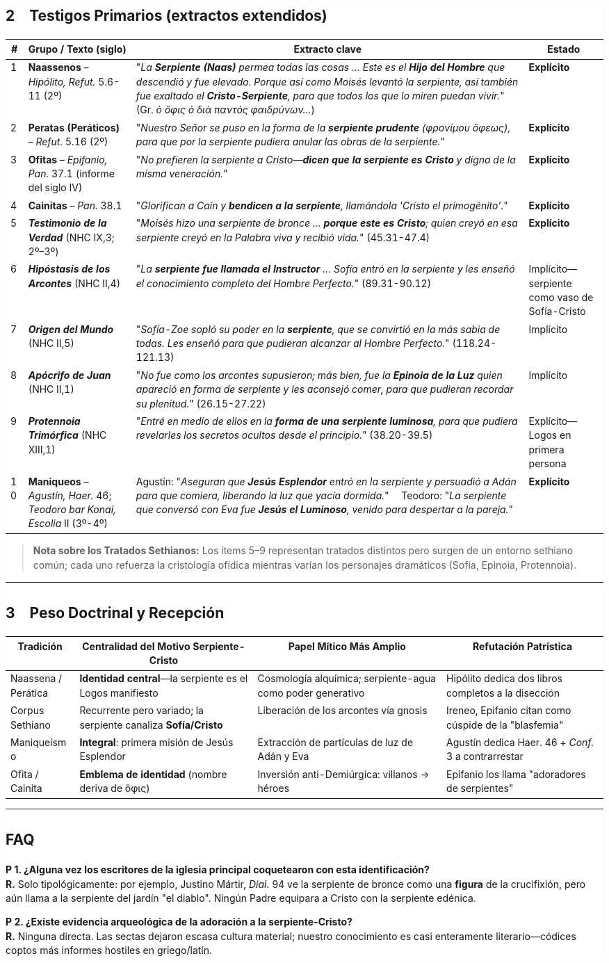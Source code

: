 
## 2 Testigos Primarios (extractos extendidos)

| # | **Grupo / Texto (siglo)** | **Extracto clave** | **Estado** |
|---|---|---|---|
| 1 | **Naassenos** – *Hipólito, Refut.* 5.6-11 (2º) | "*La **Serpiente (Naas)** permea todas las cosas … Este es el **Hijo del Hombre** que descendió y fue elevado. Porque así como Moisés levantó la serpiente, así también fue exaltado el **Cristo-Serpiente**, para que todos los que lo miren puedan vivir.*" (Gr. *ὁ ὄφις ὁ διὰ παντὸς φαιδρύνων…*) | **Explícito** |
| 2 | **Peratas (Peráticos)** – *Refut.* 5.16 (2º) | "*Nuestro Señor se puso en la forma de la **serpiente prudente** (φρονίμου ὄφεως), para que por la serpiente pudiera anular las obras de la serpiente.*" | **Explícito** |
| 3 | **Ofitas** – *Epifanio, Pan.* 37.1 (informe del siglo IV) | "*No prefieren la serpiente a Cristo—**dicen que la serpiente es Cristo** y digna de la misma veneración.*" | **Explícito** |
| 4 | **Cainitas** – *Pan.* 38.1 | "*Glorifican a Caín y **bendicen a la serpiente**, llamándola 'Cristo el primogénito'.*" | **Explícito** |
| 5 | **_Testimonio de la Verdad_** (NHC IX,3; 2º–3º) | "*Moisés hizo una serpiente de bronce … **porque este es Cristo**; quien creyó en esa serpiente creyó en la Palabra viva y recibió vida.*" (45.31-47.4) | **Explícito** |
| 6 | **_Hipóstasis de los Arcontes_** (NHC II,4) | "*La **serpiente fue llamada el Instructor** … Sofía entró en la serpiente y les enseñó el conocimiento completo del Hombre Perfecto.*" (89.31-90.12) | Implícito—serpiente como vaso de Sofía-Cristo |
| 7 | **_Origen del Mundo_** (NHC II,5) | "*Sofía-Zoe sopló su poder en la **serpiente**, que se convirtió en la más sabia de todas. Les enseñó para que pudieran alcanzar al Hombre Perfecto.*" (118.24-121.13) | Implícito |
| 8 | **_Apócrifo de Juan_** (NHC II,1) | "*No fue como los arcontes supusieron; más bien, fue la **Epinoia de la Luz** quien apareció en forma de serpiente y les aconsejó comer, para que pudieran recordar su plenitud.*" (26.15-27.22) | Implícito |
| 9 | **_Protennoia Trimórfica_** (NHC XIII,1) | "*Entré en medio de ellos en la **forma de una serpiente luminosa**, para que pudiera revelarles los secretos ocultos desde el principio.*" (38.20-39.5) | Explícito—Logos en primera persona |
| 10 | **Maniqueos** – *Agustín, Haer.* 46; *Teodoro bar Konai, Escolia* II (3º-4º) | Agustín: "*Aseguran que **Jesús Esplendor** entró en la serpiente y persuadió a Adán para que comiera, liberando la luz que yacía dormida.*"  Teodoro: "*La serpiente que conversó con Eva fue **Jesús el Luminoso**, venido para despertar a la pareja.*" | **Explícito** |

> **Nota sobre los Tratados Sethianos:** Los ítems 5–9 representan tratados distintos pero surgen de un entorno sethiano común; cada uno refuerza la cristología ofídica mientras varían los personajes dramáticos (Sofía, Epinoia, Protennoia).

---

## 3 Peso Doctrinal y Recepción

| Tradición | Centralidad del Motivo Serpiente-Cristo | Papel Mítico Más Amplio | Refutación Patrística |
|-----------|-----------------------------------------|-------------------------|------------------------|
| Naassena / Perática | **Identidad central**—la serpiente es el Logos manifiesto | Cosmología alquímica; serpiente-agua como poder generativo | Hipólito dedica dos libros completos a la disección |
| Corpus Sethiano | Recurrente pero variado; la serpiente canaliza **Sofía/Cristo** | Liberación de los arcontes vía gnosis | Ireneo, Epifanio citan como cúspide de la "blasfemia" |
| Maniqueísmo | **Integral**: primera misión de Jesús Esplendor | Extracción de partículas de luz de Adán y Eva | Agustín dedica Haer. 46 + *Conf.* 3 a contrarrestar |
| Ofita / Cainita | **Emblema de identidad** (nombre deriva de ὄφις) | Inversión anti-Demiúrgica: villanos → héroes | Epifanio los llama "adoradores de serpientes" |

---

## FAQ

**P 1. ¿Alguna vez los escritores de la iglesia principal coquetearon con esta identificación?**  
**R.** Solo tipológicamente: por ejemplo, Justino Mártir, *Dial.* 94 ve la serpiente de bronce como una **figura** de la crucifixión, pero aún llama a la serpiente del jardín "el diablo". Ningún Padre equipara a Cristo con la serpiente edénica.  

**P 2. ¿Existe evidencia arqueológica de la adoración a la serpiente-Cristo?**  
**R.** Ninguna directa. Las sectas dejaron escasa cultura material; nuestro conocimiento es casi enteramente literario—códices coptos más informes hostiles en griego/latín.  
